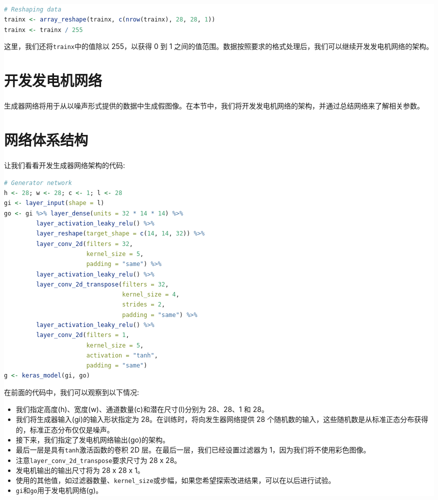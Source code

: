 ```r
# Reshaping data
trainx <- array_reshape(trainx, c(nrow(trainx), 28, 28, 1))
trainx <- trainx / 255
```

这里，我们还将`trainx`中的值除以 255，以获得 0 到 1 之间的值范围。数据按照要求的格式处理后，我们可以继续开发发电机网络的架构。



# 开发发电机网络

生成器网络将用于从以噪声形式提供的数据中生成假图像。在本节中，我们将开发发电机网络的架构，并通过总结网络来了解相关参数。



# 网络体系结构

让我们看看开发生成器网络架构的代码:

```r
# Generator network
h <- 28; w <- 28; c <- 1; l <- 28  
gi <- layer_input(shape = l)
go <- gi %>% layer_dense(units = 32 * 14 * 14) %>%
         layer_activation_leaky_relu() %>% 
         layer_reshape(target_shape = c(14, 14, 32)) %>% 
         layer_conv_2d(filters = 32, 
                       kernel_size = 5,
                       padding = "same") %>% 
         layer_activation_leaky_relu() %>% 
         layer_conv_2d_transpose(filters = 32, 
                                 kernel_size = 4,
                                 strides = 2,
                                 padding = "same") %>% 
         layer_activation_leaky_relu() %>% 
         layer_conv_2d(filters = 1, 
                       kernel_size = 5,
                       activation = "tanh", 
                       padding = "same")
g <- keras_model(gi, go)
```

在前面的代码中，我们可以观察到以下情况:

*   我们指定高度(h)、宽度(w)、通道数量(c)和潜在尺寸(l)分别为 28、28、1 和 28。
*   我们将生成器输入(gi)的输入形状指定为 28。在训练时，将向发生器网络提供 28 个随机数的输入，这些随机数是从标准正态分布获得的，标准正态分布仅仅是噪声。
*   接下来，我们指定了发电机网络输出(go)的架构。
*   最后一层是具有`tanh`激活函数的卷积 2D 层。在最后一层，我们已经设置过滤器为 1，因为我们将不使用彩色图像。
*   注意`layer_conv_2d_transpose`要求尺寸为 28 x 28。
*   发电机输出的输出尺寸将为 28 x 28 x 1。
*   使用的其他值，如过滤器数量、`kernel_size`或步幅，如果您希望探索改进结果，可以在以后进行试验。
*   `gi`和`go`用于发电机网络(g)。
